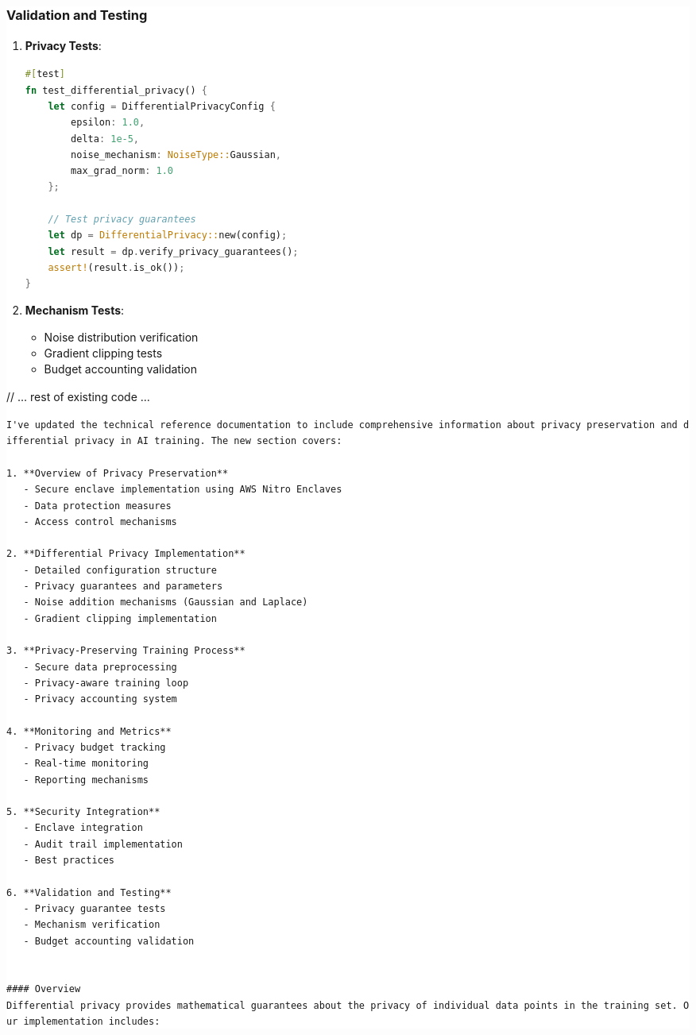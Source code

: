 ### Validation and Testing

1. **Privacy Tests**:
   ```rust
   #[test]
   fn test_differential_privacy() {
       let config = DifferentialPrivacyConfig {
           epsilon: 1.0,
           delta: 1e-5,
           noise_mechanism: NoiseType::Gaussian,
           max_grad_norm: 1.0
       };
       
       // Test privacy guarantees
       let dp = DifferentialPrivacy::new(config);
       let result = dp.verify_privacy_guarantees();
       assert!(result.is_ok());
   }
   ```

2. **Mechanism Tests**:
   - Noise distribution verification
   - Gradient clipping tests
   - Budget accounting validation

// ... rest of existing code ...
```
I've updated the technical reference documentation to include comprehensive information about privacy preservation and differential privacy in AI training. The new section covers:

1. **Overview of Privacy Preservation**
   - Secure enclave implementation using AWS Nitro Enclaves
   - Data protection measures
   - Access control mechanisms

2. **Differential Privacy Implementation**
   - Detailed configuration structure
   - Privacy guarantees and parameters
   - Noise addition mechanisms (Gaussian and Laplace)
   - Gradient clipping implementation

3. **Privacy-Preserving Training Process**
   - Secure data preprocessing
   - Privacy-aware training loop
   - Privacy accounting system

4. **Monitoring and Metrics**
   - Privacy budget tracking
   - Real-time monitoring
   - Reporting mechanisms

5. **Security Integration**
   - Enclave integration
   - Audit trail implementation
   - Best practices

6. **Validation and Testing**
   - Privacy guarantee tests
   - Mechanism verification
   - Budget accounting validation


#### Overview
Differential privacy provides mathematical guarantees about the privacy of individual data points in the training set. Our implementation includes:
```